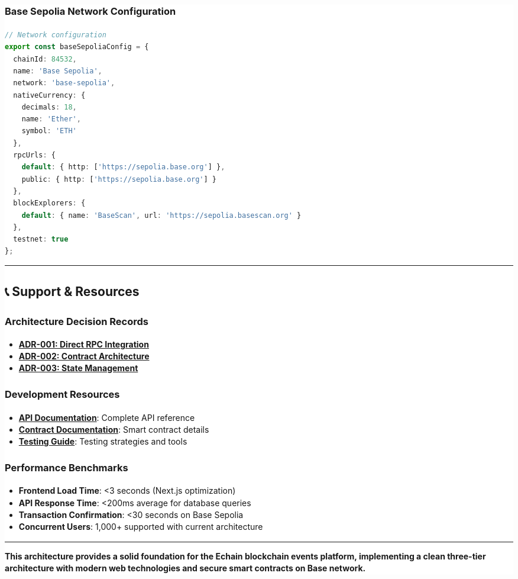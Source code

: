 ### Base Sepolia Network Configuration
```typescript
// Network configuration
export const baseSepoliaConfig = {
  chainId: 84532,
  name: 'Base Sepolia',
  network: 'base-sepolia',
  nativeCurrency: {
    decimals: 18,
    name: 'Ether',
    symbol: 'ETH'
  },
  rpcUrls: {
    default: { http: ['https://sepolia.base.org'] },
    public: { http: ['https://sepolia.base.org'] }
  },
  blockExplorers: {
    default: { name: 'BaseScan', url: 'https://sepolia.basescan.org' }
  },
  testnet: true
};
```

---

## 📞 Support & Resources

### Architecture Decision Records
- **[ADR-001: Direct RPC Integration](../integration/README.md#direct-rpc-integration)**
- **[ADR-002: Contract Architecture](./adr/002-contract-architecture.md)**
- **[ADR-003: State Management](./adr/003-state-management.md)**

### Development Resources
- **[API Documentation](../api/README.md)**: Complete API reference
- **[Contract Documentation](../contracts/README.md)**: Smart contract details
- **[Testing Guide](../README.md#testing)**: Testing strategies and tools

### Performance Benchmarks
- **Frontend Load Time**: <3 seconds (Next.js optimization)
- **API Response Time**: <200ms average for database queries
- **Transaction Confirmation**: <30 seconds on Base Sepolia
- **Concurrent Users**: 1,000+ supported with current architecture

---

**This architecture provides a solid foundation for the Echain blockchain events platform, implementing a clean three-tier architecture with modern web technologies and secure smart contracts on Base network.**

<div align="center">
